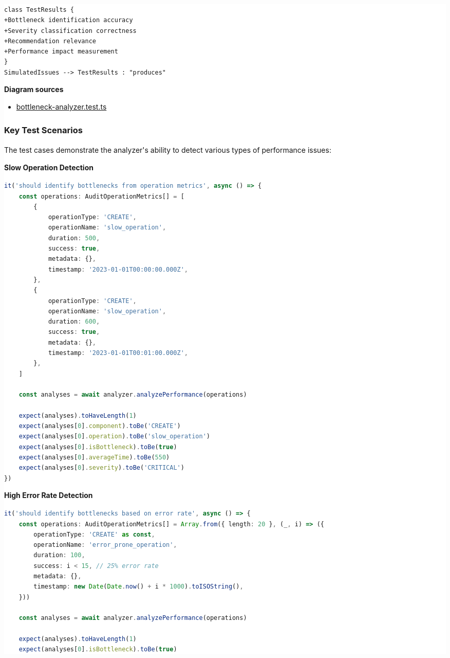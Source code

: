 ```mermaid
class TestResults {
+Bottleneck identification accuracy
+Severity classification correctness
+Recommendation relevance
+Performance impact measurement
}
SimulatedIssues --> TestResults : "produces"
```

**Diagram sources**
- [bottleneck-analyzer.test.ts](file://packages/audit/src/observability/__tests__/bottleneck-analyzer.test.ts#L0-L305)

### Key Test Scenarios
The test cases demonstrate the analyzer's ability to detect various types of performance issues:

**Slow Operation Detection**
```typescript
it('should identify bottlenecks from operation metrics', async () => {
    const operations: AuditOperationMetrics[] = [
        {
            operationType: 'CREATE',
            operationName: 'slow_operation',
            duration: 500,
            success: true,
            metadata: {},
            timestamp: '2023-01-01T00:00:00.000Z',
        },
        {
            operationType: 'CREATE',
            operationName: 'slow_operation',
            duration: 600,
            success: true,
            metadata: {},
            timestamp: '2023-01-01T00:01:00.000Z',
        },
    ]
    
    const analyses = await analyzer.analyzePerformance(operations)
    
    expect(analyses).toHaveLength(1)
    expect(analyses[0].component).toBe('CREATE')
    expect(analyses[0].operation).toBe('slow_operation')
    expect(analyses[0].isBottleneck).toBe(true)
    expect(analyses[0].averageTime).toBe(550)
    expect(analyses[0].severity).toBe('CRITICAL')
})
```

**High Error Rate Detection**
```typescript
it('should identify bottlenecks based on error rate', async () => {
    const operations: AuditOperationMetrics[] = Array.from({ length: 20 }, (_, i) => ({
        operationType: 'CREATE' as const,
        operationName: 'error_prone_operation',
        duration: 100,
        success: i < 15, // 25% error rate
        metadata: {},
        timestamp: new Date(Date.now() + i * 1000).toISOString(),
    }))
    
    const analyses = await analyzer.analyzePerformance(operations)
    
    expect(analyses).toHaveLength(1)
    expect(analyses[0].isBottleneck).toBe(true)
```